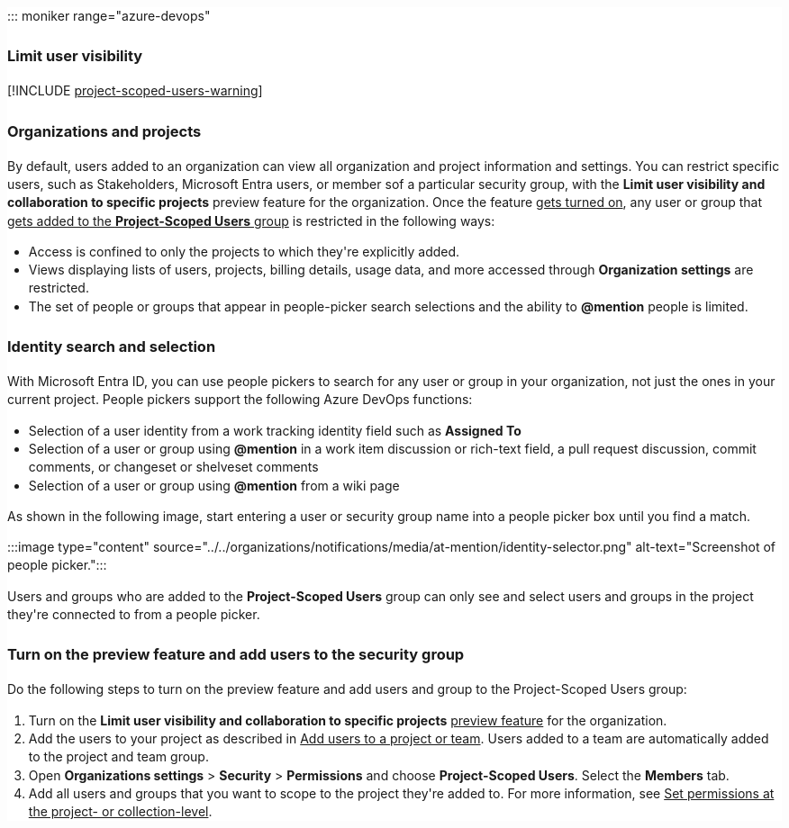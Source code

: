 ::: moniker range="azure-devops" 

### Limit user visibility

[!INCLUDE [project-scoped-users-warning](../../includes/project-scoped-users-warning.md)]

### Organizations and projects

By default, users added to an organization can view all organization and project information and settings. You can restrict specific users, such as Stakeholders, Microsoft Entra users, or member sof a particular security group, with the **Limit user visibility and collaboration to specific projects** preview feature for the organization. Once the feature [gets turned on](#turn-on-the-preview-feature-and-add-users-to-the-security-group), any user or group that [gets added to the **Project-Scoped Users** group](#identity-search-and-selection) is restricted in the following ways:

- Access is confined to only the projects to which they're explicitly added.
- Views displaying lists of users, projects, billing details, usage data, and more accessed through **Organization settings** are restricted.
- The set of people or groups that appear in people-picker search selections and the ability to **@mention** people is limited.

### Identity search and selection

With Microsoft Entra ID, you can use people pickers to search for any user or group in your organization, not just the ones in your current project. People pickers support the following Azure DevOps functions:

- Selection of a user identity from a work tracking identity field such as **Assigned To**  
- Selection of a user or group using **@mention** in a work item discussion or rich-text field, a pull request discussion, commit comments, or changeset or shelveset comments
- Selection of a user or group using **@mention** from a wiki page 

As shown in the following image, start entering a user or security group name into a people picker box until you find a match.

   :::image type="content" source="../../organizations/notifications/media/at-mention/identity-selector.png" alt-text="Screenshot of people picker.":::

Users and groups who are added to the **Project-Scoped Users** group can only see and select users and groups in the project they're connected to from a people picker.

### Turn on the preview feature and add users to the security group

Do the following steps to turn on the preview feature and add users and group to the Project-Scoped Users group:

1. Turn on the **Limit user visibility and collaboration to specific projects** [preview feature](../../project/navigation/preview-features.md) for the organization. 
2. Add the users to your project as described in [Add users to a project or team](../../organizations/security/add-users-team-project.md). Users added to a team are automatically added to the project and team group. 
3. Open **Organizations settings** > **Security** > **Permissions** and choose **Project-Scoped Users**. Select the **Members** tab. 
4. Add all users and groups that you want to scope to the project they're added to. For more information, see [Set permissions at the project- or collection-level](../../organizations/security/change-organization-collection-level-permissions.md). 
   